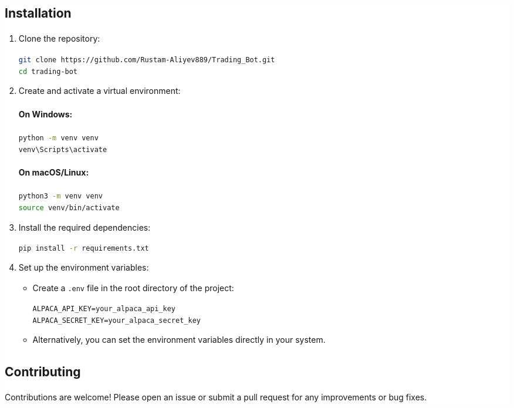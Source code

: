 ## Installation

1. Clone the repository:
    ```sh
    git clone https://github.com/Rustam-Aliyev889/Trading_Bot.git
    cd trading-bot
    ```

2. Create and activate a virtual environment:

    #### On Windows:
    ```sh
    python -m venv venv
    venv\Scripts\activate
    ```

    #### On macOS/Linux:
    ```sh
    python3 -m venv venv
    source venv/bin/activate
    ```

3. Install the required dependencies:
    ```sh
    pip install -r requirements.txt
    ```

4. Set up the environment variables:
    - Create a `.env` file in the root directory of the project:
      ```env
      ALPACA_API_KEY=your_alpaca_api_key
      ALPACA_SECRET_KEY=your_alpaca_secret_key
      ```
    - Alternatively, you can set the environment variables directly in your system.


## Contributing

Contributions are welcome! Please open an issue or submit a pull request for any improvements or bug fixes.
